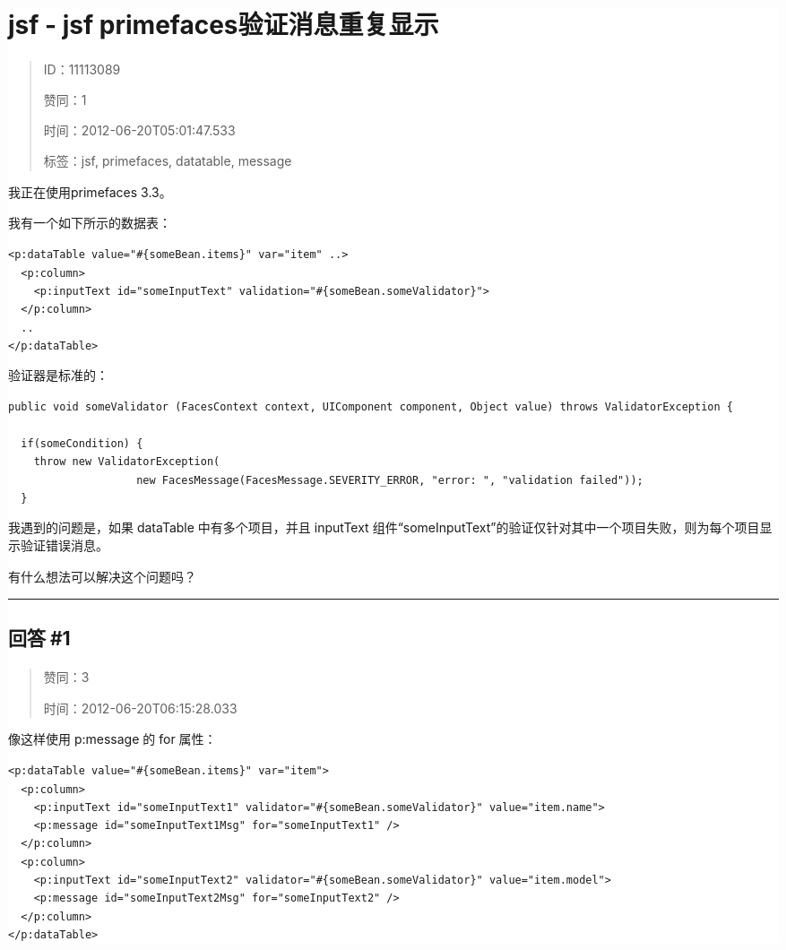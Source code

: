 # jsf - jsf primefaces验证消息重复显示

> ID：11113089
> 
> 赞同：1
> 
> 时间：2012-06-20T05:01:47.533
> 
> 标签：jsf, primefaces, datatable, message

我正在使用primefaces 3.3。

我有一个如下所示的数据表：

```
<p:dataTable value="#{someBean.items}" var="item" ..>
  <p:column>
    <p:inputText id="someInputText" validation="#{someBean.someValidator}">
  </p:column>
  ..
</p:dataTable> 
```

验证器是标准的：

```
public void someValidator (FacesContext context, UIComponent component, Object value) throws ValidatorException {

  if(someCondition) {
    throw new ValidatorException(
                    new FacesMessage(FacesMessage.SEVERITY_ERROR, "error: ", "validation failed"));
  } 
```

我遇到的问题是，如果 dataTable 中有多个项目，并且 inputText 组件“someInputText”的验证仅针对其中一个项目失败，则为每个项目显示验证错误消息。

有什么想法可以解决这个问题吗？

* * *

## 回答 #1

> 赞同：3
> 
> 时间：2012-06-20T06:15:28.033

像这样使用 p:message 的 for 属性：

```
<p:dataTable value="#{someBean.items}" var="item">
  <p:column>
    <p:inputText id="someInputText1" validator="#{someBean.someValidator}" value="item.name">
    <p:message id="someInputText1Msg" for="someInputText1" />
  </p:column>
  <p:column>
    <p:inputText id="someInputText2" validator="#{someBean.someValidator}" value="item.model">
    <p:message id="someInputText2Msg" for="someInputText2" />
  </p:column>
</p:dataTable> 
```
